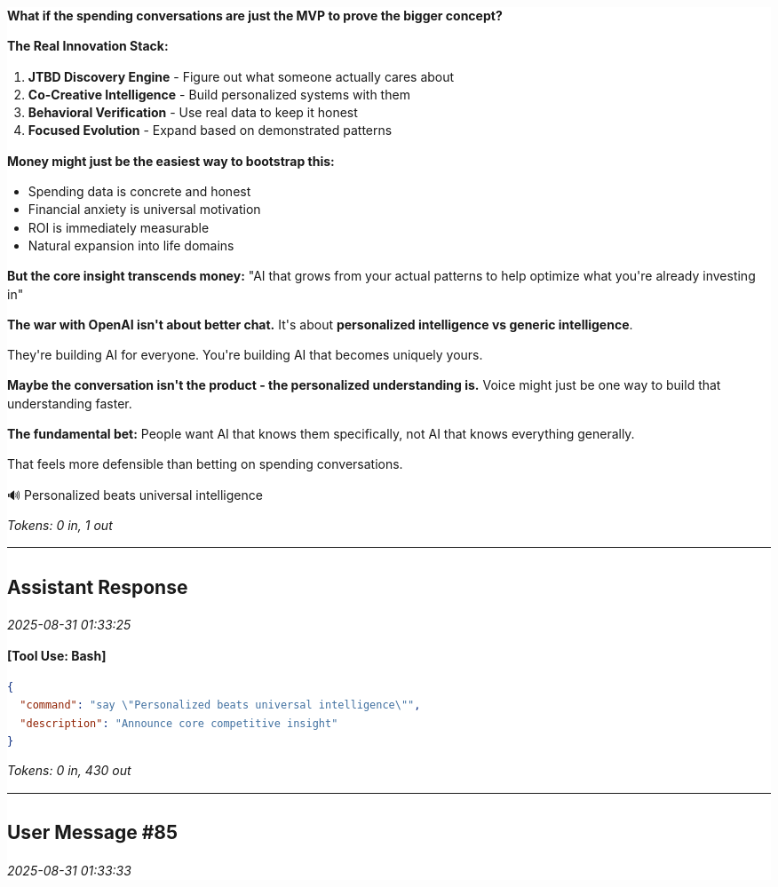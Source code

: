 **What if the spending conversations are just the MVP to prove the bigger concept?**

**The Real Innovation Stack:**
1. **JTBD Discovery Engine** - Figure out what someone actually cares about
2. **Co-Creative Intelligence** - Build personalized systems with them  
3. **Behavioral Verification** - Use real data to keep it honest
4. **Focused Evolution** - Expand based on demonstrated patterns

**Money might just be the easiest way to bootstrap this:**
- Spending data is concrete and honest
- Financial anxiety is universal motivation  
- ROI is immediately measurable
- Natural expansion into life domains

**But the core insight transcends money:**
"AI that grows from your actual patterns to help optimize what you're already investing in"

**The war with OpenAI isn't about better chat.** 
It's about **personalized intelligence vs generic intelligence**.

They're building AI for everyone.
You're building AI that becomes uniquely yours.

**Maybe the conversation isn't the product - the personalized understanding is.**
Voice might just be one way to build that understanding faster.

**The fundamental bet:** People want AI that knows them specifically, not AI that knows everything generally.

That feels more defensible than betting on spending conversations.

🔊 Personalized beats universal intelligence


*Tokens: 0 in, 1 out*

---

## Assistant Response
*2025-08-31 01:33:25*

**[Tool Use: Bash]**

```json
{
  "command": "say \"Personalized beats universal intelligence\"",
  "description": "Announce core competitive insight"
}
```


*Tokens: 0 in, 430 out*

---

## User Message #85
*2025-08-31 01:33:33*

